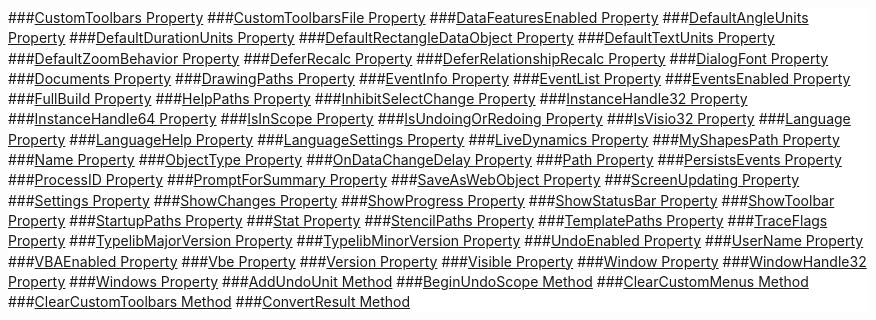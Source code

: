 ###[CustomToolbars Property](invisibleapp-customtoolbars-property-visio.md)
###[CustomToolbarsFile Property](invisibleapp-customtoolbarsfile-property-visio.md)
###[DataFeaturesEnabled Property](invisibleapp-datafeaturesenabled-property-visio.md)
###[DefaultAngleUnits Property](invisibleapp-defaultangleunits-property-visio.md)
###[DefaultDurationUnits Property](invisibleapp-defaultdurationunits-property-visio.md)
###[DefaultRectangleDataObject Property](invisibleapp-defaultrectangledataobject-property-visio.md)
###[DefaultTextUnits Property](invisibleapp-defaulttextunits-property-visio.md)
###[DefaultZoomBehavior Property](invisibleapp-defaultzoombehavior-property-visio.md)
###[DeferRecalc Property](invisibleapp-deferrecalc-property-visio.md)
###[DeferRelationshipRecalc Property](invisibleapp-deferrelationshiprecalc-property-visio.md)
###[DialogFont Property](invisibleapp-dialogfont-property-visio.md)
###[Documents Property](invisibleapp-documents-property-visio.md)
###[DrawingPaths Property](invisibleapp-drawingpaths-property-visio.md)
###[EventInfo Property](invisibleapp-eventinfo-property-visio.md)
###[EventList Property](invisibleapp-eventlist-property-visio.md)
###[EventsEnabled Property](invisibleapp-eventsenabled-property-visio.md)
###[FullBuild Property](invisibleapp-fullbuild-property-visio.md)
###[HelpPaths Property](invisibleapp-helppaths-property-visio.md)
###[InhibitSelectChange Property](invisibleapp-inhibitselectchange-property-visio.md)
###[InstanceHandle32 Property](invisibleapp-instancehandle32-property-visio.md)
###[InstanceHandle64 Property](invisibleapp-instancehandle64-property-visio.md)
###[IsInScope Property](invisibleapp-isinscope-property-visio.md)
###[IsUndoingOrRedoing Property](invisibleapp-isundoingorredoing-property-visio.md)
###[IsVisio32 Property](invisibleapp-isvisio32-property-visio.md)
###[Language Property](invisibleapp-language-property-visio.md)
###[LanguageHelp Property](invisibleapp-languagehelp-property-visio.md)
###[LanguageSettings Property](invisibleapp-languagesettings-property-visio.md)
###[LiveDynamics Property](invisibleapp-livedynamics-property-visio.md)
###[MyShapesPath Property](invisibleapp-myshapespath-property-visio.md)
###[Name Property](invisibleapp-name-property-visio.md)
###[ObjectType Property](invisibleapp-objecttype-property-visio.md)
###[OnDataChangeDelay Property](invisibleapp-ondatachangedelay-property-visio.md)
###[Path Property](invisibleapp-path-property-visio.md)
###[PersistsEvents Property](invisibleapp-persistsevents-property-visio.md)
###[ProcessID Property](invisibleapp-processid-property-visio.md)
###[PromptForSummary Property](invisibleapp-promptforsummary-property-visio.md)
###[SaveAsWebObject Property](invisibleapp-saveaswebobject-property-visio.md)
###[ScreenUpdating Property](invisibleapp-screenupdating-property-visio.md)
###[Settings Property](invisibleapp-settings-property-visio.md)
###[ShowChanges Property](invisibleapp-showchanges-property-visio.md)
###[ShowProgress Property](invisibleapp-showprogress-property-visio.md)
###[ShowStatusBar Property](invisibleapp-showstatusbar-property-visio.md)
###[ShowToolbar Property](invisibleapp-showtoolbar-property-visio.md)
###[StartupPaths Property](invisibleapp-startuppaths-property-visio.md)
###[Stat Property](invisibleapp-stat-property-visio.md)
###[StencilPaths Property](invisibleapp-stencilpaths-property-visio.md)
###[TemplatePaths Property](invisibleapp-templatepaths-property-visio.md)
###[TraceFlags Property](invisibleapp-traceflags-property-visio.md)
###[TypelibMajorVersion Property](invisibleapp-typelibmajorversion-property-visio.md)
###[TypelibMinorVersion Property](invisibleapp-typelibminorversion-property-visio.md)
###[UndoEnabled Property](invisibleapp-undoenabled-property-visio.md)
###[UserName Property](invisibleapp-username-property-visio.md)
###[VBAEnabled Property](invisibleapp-vbaenabled-property-visio.md)
###[Vbe Property](invisibleapp-vbe-property-visio.md)
###[Version Property](invisibleapp-version-property-visio.md)
###[Visible Property](invisibleapp-visible-property-visio.md)
###[Window Property](invisibleapp-window-property-visio.md)
###[WindowHandle32 Property](invisibleapp-windowhandle32-property-visio.md)
###[Windows Property](invisibleapp-windows-property-visio.md)
###[AddUndoUnit Method](invisibleapp-addundounit-method-visio.md)
###[BeginUndoScope Method](invisibleapp-beginundoscope-method-visio.md)
###[ClearCustomMenus Method](invisibleapp-clearcustommenus-method-visio.md)
###[ClearCustomToolbars Method](invisibleapp-clearcustomtoolbars-method-visio.md)
###[ConvertResult Method](invisibleapp-convertresult-method-visio.md)